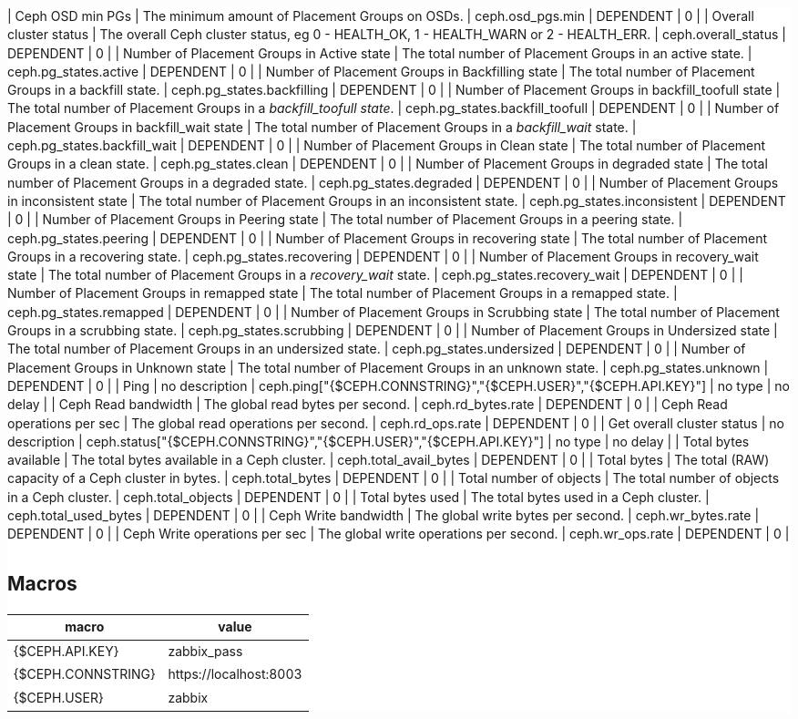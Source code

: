 | Ceph OSD min PGs | The minimum amount of Placement Groups on OSDs. | ceph.osd_pgs.min | DEPENDENT | 0 |
| Overall cluster status | The overall Ceph cluster status, eg 0 - HEALTH_OK, 1 - HEALTH_WARN or 2 - HEALTH_ERR. | ceph.overall_status | DEPENDENT | 0 |
| Number of Placement Groups in Active state | The total number of Placement Groups in an active state. | ceph.pg_states.active | DEPENDENT | 0 |
| Number of Placement Groups in Backfilling state | The total number of Placement Groups in a backfill state. | ceph.pg_states.backfilling | DEPENDENT | 0 |
| Number of Placement Groups in backfill_toofull state | The total number of Placement Groups in a *backfill_toofull state*. | ceph.pg_states.backfill_toofull | DEPENDENT | 0 |
| Number of Placement Groups in backfill_wait state | The total number of Placement Groups in a *backfill_wait* state. | ceph.pg_states.backfill_wait | DEPENDENT | 0 |
| Number of Placement Groups in Clean state | The total number of Placement Groups in a clean state. | ceph.pg_states.clean | DEPENDENT | 0 |
| Number of Placement Groups in degraded state | The total number of Placement Groups in a degraded state. | ceph.pg_states.degraded | DEPENDENT | 0 |
| Number of Placement Groups in inconsistent state | The total number of Placement Groups in an inconsistent state. | ceph.pg_states.inconsistent | DEPENDENT | 0 |
| Number of Placement Groups in Peering state | The total number of Placement Groups in a peering state. | ceph.pg_states.peering | DEPENDENT | 0 |
| Number of Placement Groups in recovering state | The total number of Placement Groups in a recovering state. | ceph.pg_states.recovering | DEPENDENT | 0 |
| Number of Placement Groups in recovery_wait state | The total number of Placement Groups in a *recovery_wait* state. | ceph.pg_states.recovery_wait | DEPENDENT | 0 |
| Number of Placement Groups in remapped state | The total number of Placement Groups in a remapped state. | ceph.pg_states.remapped | DEPENDENT | 0 |
| Number of Placement Groups in Scrubbing state | The total number of Placement Groups in a scrubbing state. | ceph.pg_states.scrubbing | DEPENDENT | 0 |
| Number of Placement Groups in Undersized state | The total number of Placement Groups in an undersized state. | ceph.pg_states.undersized | DEPENDENT | 0 |
| Number of Placement Groups in Unknown state | The total number of Placement Groups in an unknown state. | ceph.pg_states.unknown | DEPENDENT | 0 |
| Ping | no description | ceph.ping["{$CEPH.CONNSTRING}","{$CEPH.USER}","{$CEPH.API.KEY}"] | no type | no delay |
| Ceph Read bandwidth | The global read bytes per second. | ceph.rd_bytes.rate | DEPENDENT | 0 |
| Ceph Read operations per sec | The global read operations per second. | ceph.rd_ops.rate | DEPENDENT | 0 |
| Get overall cluster status | no description | ceph.status["{$CEPH.CONNSTRING}","{$CEPH.USER}","{$CEPH.API.KEY}"] | no type | no delay |
| Total bytes available | The total bytes available in a Ceph cluster. | ceph.total_avail_bytes | DEPENDENT | 0 |
| Total bytes | The total (RAW) capacity of a Ceph cluster in bytes. | ceph.total_bytes | DEPENDENT | 0 |
| Total number of objects | The total number of objects in a Ceph cluster. | ceph.total_objects | DEPENDENT | 0 |
| Total bytes used | The total bytes used in a Ceph cluster. | ceph.total_used_bytes | DEPENDENT | 0 |
| Ceph Write bandwidth | The global write bytes per second. | ceph.wr_bytes.rate | DEPENDENT | 0 |
| Ceph Write operations per sec | The global write operations per second. | ceph.wr_ops.rate | DEPENDENT | 0 |


<a name="macros" />

## Macros
| macro | value |
| ------------- |------------- |
| {$CEPH.API.KEY} | zabbix_pass |
| {$CEPH.CONNSTRING} | https://localhost:8003 |
| {$CEPH.USER} | zabbix |
